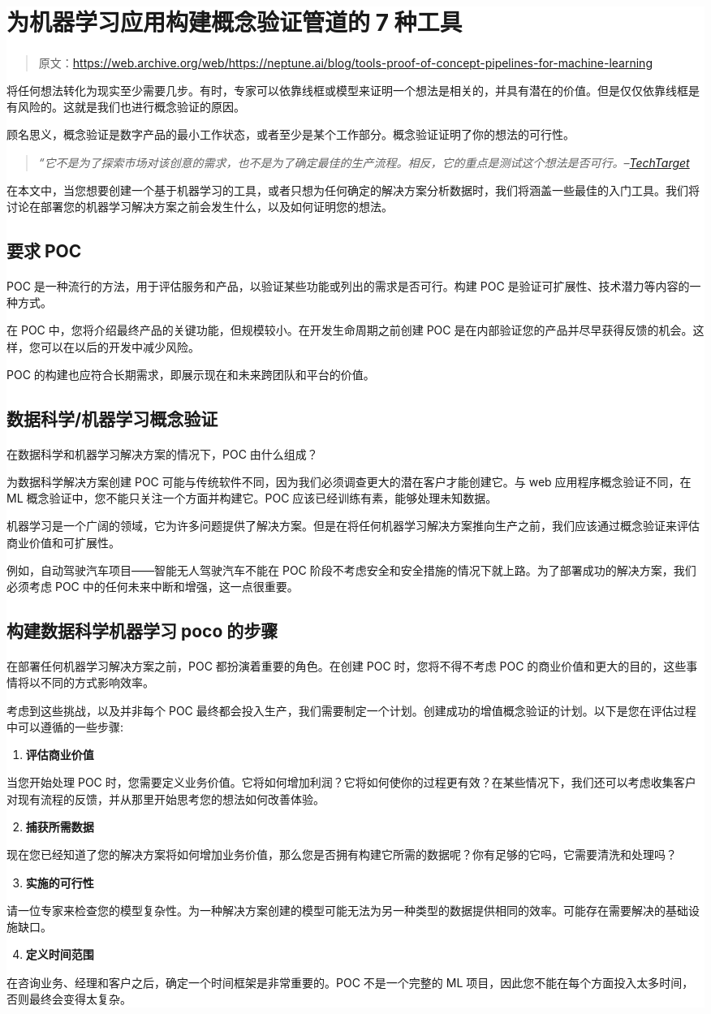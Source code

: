 # 为机器学习应用构建概念验证管道的 7 种工具

> 原文：<https://web.archive.org/web/https://neptune.ai/blog/tools-proof-of-concept-pipelines-for-machine-learning>

将任何想法转化为现实至少需要几步。有时，专家可以依靠线框或模型来证明一个想法是相关的，并具有潜在的价值。但是仅仅依靠线框是有风险的。这就是我们也进行概念验证的原因。

顾名思义，概念验证是数字产品的最小工作状态，或者至少是某个工作部分。概念验证证明了你的想法的可行性。

> *“它不是为了探索市场对该创意的需求，也不是为了确定最佳的生产流程。相反，它的重点是测试这个想法是否可行。–*[*TechTarget*](https://web.archive.org/web/20221206043552/https://searchcio.techtarget.com/definition/proof-of-concept-POC#:~:text=A%20proof%20of%20concept%20is%20not%20intended%20to%20explore%20market,determine%20the%20best%20production%20process.&text=Developing%20a%20proof%20of%20concept,necessary%20physical%20components%20to%20complete.)

在本文中，当您想要创建一个基于机器学习的工具，或者只想为任何确定的解决方案分析数据时，我们将涵盖一些最佳的入门工具。我们将讨论在部署您的机器学习解决方案之前会发生什么，以及如何证明您的想法。

## 要求 POC

POC 是一种流行的方法，用于评估服务和产品，以验证某些功能或列出的需求是否可行。构建 POC 是验证可扩展性、技术潜力等内容的一种方式。

在 POC 中，您将介绍最终产品的关键功能，但规模较小。在开发生命周期之前创建 POC 是在内部验证您的产品并尽早获得反馈的机会。这样，您可以在以后的开发中减少风险。

POC 的构建也应符合长期需求，即展示现在和未来跨团队和平台的价值。

## 数据科学/机器学习概念验证

在数据科学和机器学习解决方案的情况下，POC 由什么组成？

为数据科学解决方案创建 POC 可能与传统软件不同，因为我们必须调查更大的潜在客户才能创建它。与 web 应用程序概念验证不同，在 ML 概念验证中，您不能只关注一个方面并构建它。POC 应该已经训练有素，能够处理未知数据。

机器学习是一个广阔的领域，它为许多问题提供了解决方案。但是在将任何机器学习解决方案推向生产之前，我们应该通过概念验证来评估商业价值和可扩展性。

例如，自动驾驶汽车项目——智能无人驾驶汽车不能在 POC 阶段不考虑安全和安全措施的情况下就上路。为了部署成功的解决方案，我们必须考虑 POC 中的任何未来中断和增强，这一点很重要。

## 构建数据科学机器学习 poco 的步骤

在部署任何机器学习解决方案之前，POC 都扮演着重要的角色。在创建 POC 时，您将不得不考虑 POC 的商业价值和更大的目的，这些事情将以不同的方式影响效率。

考虑到这些挑战，以及并非每个 POC 最终都会投入生产，我们需要制定一个计划。创建成功的增值概念验证的计划。以下是您在评估过程中可以遵循的一些步骤:

1.  **评估商业价值**

当您开始处理 POC 时，您需要定义业务价值。它将如何增加利润？它将如何使你的过程更有效？在某些情况下，我们还可以考虑收集客户对现有流程的反馈，并从那里开始思考您的想法如何改善体验。

2.  **捕获所需数据**

现在您已经知道了您的解决方案将如何增加业务价值，那么您是否拥有构建它所需的数据呢？你有足够的它吗，它需要清洗和处理吗？

3.  **实施的可行性**

请一位专家来检查您的模型复杂性。为一种解决方案创建的模型可能无法为另一种类型的数据提供相同的效率。可能存在需要解决的基础设施缺口。

4.  **定义时间范围**

在咨询业务、经理和客户之后，确定一个时间框架是非常重要的。POC 不是一个完整的 ML 项目，因此您不能在每个方面投入太多时间，否则最终会变得太复杂。
